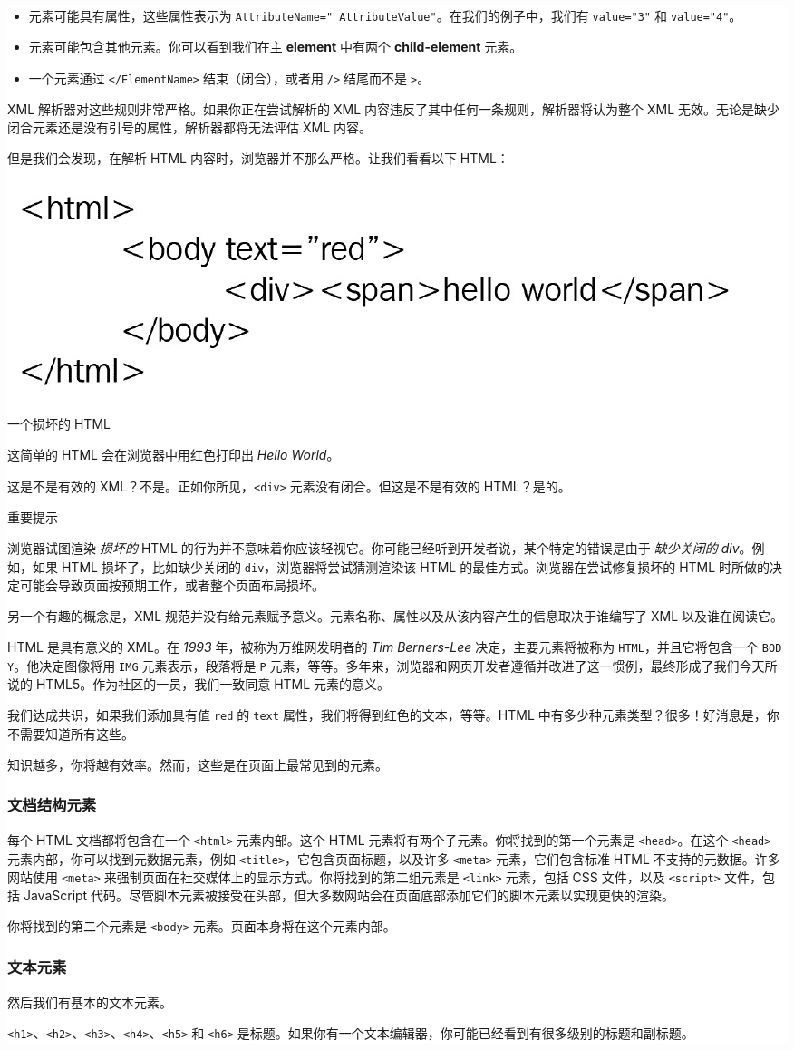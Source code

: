 +   元素可能具有属性，这些属性表示为 `AttributeName=" AttributeValue"`。在我们的例子中，我们有 `value="3"` 和 `value="4"`。

+   元素可能包含其他元素。你可以看到我们在主 **element** 中有两个 **child-element** 元素。

+   一个元素通过 `</ElementName>` 结束（闭合），或者用 `/>` 结尾而不是 `>`。

XML 解析器对这些规则非常严格。如果你正在尝试解析的 XML 内容违反了其中任何一条规则，解析器将认为整个 XML 无效。无论是缺少闭合元素还是没有引号的属性，解析器都将无法评估 XML 内容。

但是我们会发现，在解析 HTML 内容时，浏览器并不那么严格。让我们看看以下 HTML：

![一个损坏的 HTML](img/Figure_4.2_B16113.jpg)

一个损坏的 HTML

这简单的 HTML 会在浏览器中用红色打印出 *Hello World*。

这是不是有效的 XML？不是。正如你所见，`<div>` 元素没有闭合。但这是不是有效的 HTML？是的。

重要提示

浏览器试图渲染 *损坏的* HTML 的行为并不意味着你应该轻视它。你可能已经听到开发者说，某个特定的错误是由于 *缺少关闭的 div*。例如，如果 HTML 损坏了，比如缺少关闭的 `div`，浏览器将尝试猜测渲染该 HTML 的最佳方式。浏览器在尝试修复损坏的 HTML 时所做的决定可能会导致页面按预期工作，或者整个页面布局损坏。

另一个有趣的概念是，XML 规范并没有给元素赋予意义。元素名称、属性以及从该内容产生的信息取决于谁编写了 XML 以及谁在阅读它。

HTML 是具有意义的 XML。在 *1993* 年，被称为万维网发明者的 *Tim Berners-Lee* 决定，主要元素将被称为 `HTML`，并且它将包含一个 `BODY`。他决定图像将用 `IMG` 元素表示，段落将是 `P` 元素，等等。多年来，浏览器和网页开发者遵循并改进了这一惯例，最终形成了我们今天所说的 HTML5。作为社区的一员，我们一致同意 HTML 元素的意义。

我们达成共识，如果我们添加具有值 `red` 的 `text` 属性，我们将得到红色的文本，等等。HTML 中有多少种元素类型？很多！好消息是，你不需要知道所有这些。

知识越多，你将越有效率。然而，这些是在页面上最常见到的元素。

### 文档结构元素

每个 HTML 文档都将包含在一个 `<html>` 元素内部。这个 HTML 元素将有两个子元素。你将找到的第一个元素是 `<head>`。在这个 `<head>` 元素内部，你可以找到元数据元素，例如 `<title>`，它包含页面标题，以及许多 `<meta>` 元素，它们包含标准 HTML 不支持的元数据。许多网站使用 `<meta>` 来强制页面在社交媒体上的显示方式。你将找到的第二组元素是 `<link>` 元素，包括 CSS 文件，以及 `<script>` 文件，包括 JavaScript 代码。尽管脚本元素被接受在头部，但大多数网站会在页面底部添加它们的脚本元素以实现更快的渲染。

你将找到的第二个元素是 `<body>` 元素。页面本身将在这个元素内部。

### 文本元素

然后我们有基本的文本元素。

`<h1>`、`<h2>`、`<h3>`、`<h4>`、`<h5>` 和 `<h6>` 是标题。如果你有一个文本编辑器，你可能已经看到有很多级别的标题和副标题。
